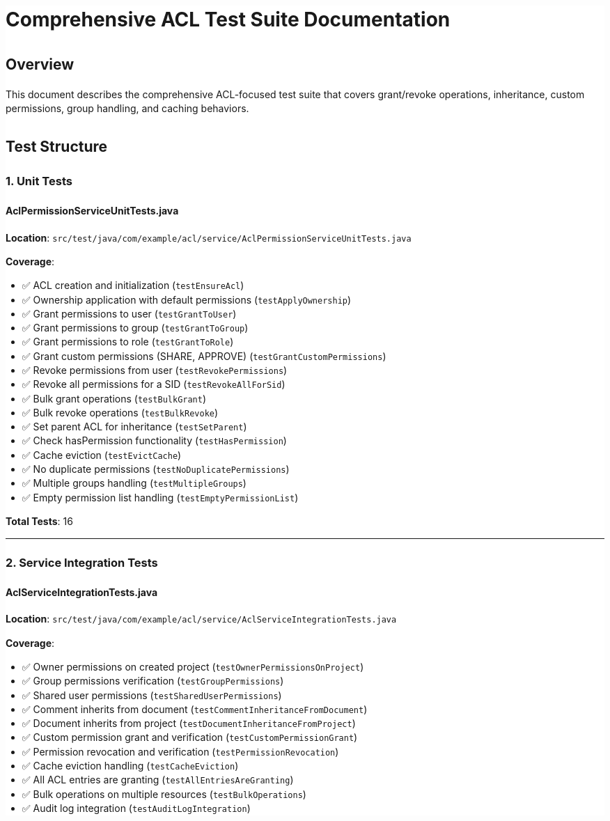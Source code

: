# Comprehensive ACL Test Suite Documentation

## Overview
This document describes the comprehensive ACL-focused test suite that covers grant/revoke operations, inheritance, custom permissions, group handling, and caching behaviors.

## Test Structure

### 1. Unit Tests

#### AclPermissionServiceUnitTests.java
**Location**: `src/test/java/com/example/acl/service/AclPermissionServiceUnitTests.java`

**Coverage**:
- ✅ ACL creation and initialization (`testEnsureAcl`)
- ✅ Ownership application with default permissions (`testApplyOwnership`)
- ✅ Grant permissions to user (`testGrantToUser`)
- ✅ Grant permissions to group (`testGrantToGroup`)
- ✅ Grant permissions to role (`testGrantToRole`)
- ✅ Grant custom permissions (SHARE, APPROVE) (`testGrantCustomPermissions`)
- ✅ Revoke permissions from user (`testRevokePermissions`)
- ✅ Revoke all permissions for a SID (`testRevokeAllForSid`)
- ✅ Bulk grant operations (`testBulkGrant`)
- ✅ Bulk revoke operations (`testBulkRevoke`)
- ✅ Set parent ACL for inheritance (`testSetParent`)
- ✅ Check hasPermission functionality (`testHasPermission`)
- ✅ Cache eviction (`testEvictCache`)
- ✅ No duplicate permissions (`testNoDuplicatePermissions`)
- ✅ Multiple groups handling (`testMultipleGroups`)
- ✅ Empty permission list handling (`testEmptyPermissionList`)

**Total Tests**: 16

---

### 2. Service Integration Tests

#### AclServiceIntegrationTests.java
**Location**: `src/test/java/com/example/acl/service/AclServiceIntegrationTests.java`

**Coverage**:
- ✅ Owner permissions on created project (`testOwnerPermissionsOnProject`)
- ✅ Group permissions verification (`testGroupPermissions`)
- ✅ Shared user permissions (`testSharedUserPermissions`)
- ✅ Comment inherits from document (`testCommentInheritanceFromDocument`)
- ✅ Document inherits from project (`testDocumentInheritanceFromProject`)
- ✅ Custom permission grant and verification (`testCustomPermissionGrant`)
- ✅ Permission revocation and verification (`testPermissionRevocation`)
- ✅ Cache eviction handling (`testCacheEviction`)
- ✅ All ACL entries are granting (`testAllEntriesAreGranting`)
- ✅ Bulk operations on multiple resources (`testBulkOperations`)
- ✅ Audit log integration (`testAuditLogIntegration`)
